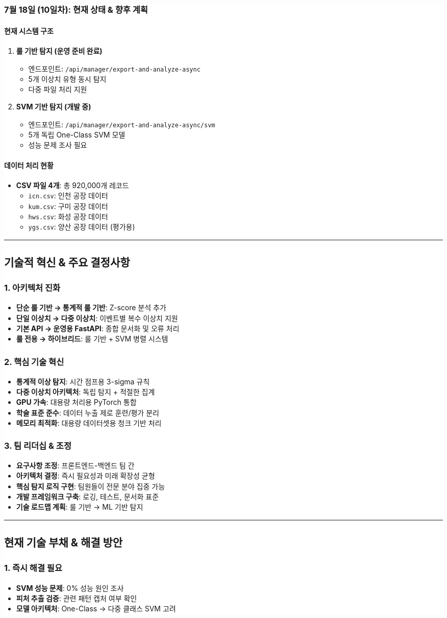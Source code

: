 ### **7월 18일 (10일차): 현재 상태 & 향후 계획**

#### **현재 시스템 구조**
1. **룰 기반 탐지 (운영 준비 완료)**
   - 엔드포인트: `/api/manager/export-and-analyze-async`
   - 5개 이상치 유형 동시 탐지
   - 다중 파일 처리 지원

2. **SVM 기반 탐지 (개발 중)**
   - 엔드포인트: `/api/manager/export-and-analyze-async/svm`
   - 5개 독립 One-Class SVM 모델
   - 성능 문제 조사 필요

#### **데이터 처리 현황**
- **CSV 파일 4개**: 총 920,000개 레코드
  - `icn.csv`: 인천 공장 데이터
  - `kum.csv`: 구미 공장 데이터
  - `hws.csv`: 화성 공장 데이터
  - `ygs.csv`: 양산 공장 데이터 (평가용)

---

## **기술적 혁신 & 주요 결정사항**

### **1. 아키텍처 진화**
- **단순 룰 기반 → 통계적 룰 기반**: Z-score 분석 추가
- **단일 이상치 → 다중 이상치**: 이벤트별 복수 이상치 지원
- **기본 API → 운영용 FastAPI**: 종합 문서화 및 오류 처리
- **룰 전용 → 하이브리드**: 룰 기반 + SVM 병렬 시스템

### **2. 핵심 기술 혁신**
- **통계적 이상 탐지**: 시간 점프용 3-sigma 규칙
- **다중 이상치 아키텍처**: 독립 탐지 + 적절한 집계
- **GPU 가속**: 대용량 처리용 PyTorch 통합
- **학술 표준 준수**: 데이터 누출 제로 훈련/평가 분리
- **메모리 최적화**: 대용량 데이터셋용 청크 기반 처리

### **3. 팀 리더십 & 조정**
- **요구사항 조정**: 프론트엔드-백엔드 팀 간
- **아키텍처 결정**: 즉시 필요성과 미래 확장성 균형
- **핵심 탐지 로직 구현**: 팀원들이 전문 분야 집중 가능
- **개발 프레임워크 구축**: 로깅, 테스트, 문서화 표준
- **기술 로드맵 계획**: 룰 기반 → ML 기반 탐지

---

## **현재 기술 부채 & 해결 방안**

### **1. 즉시 해결 필요**
- **SVM 성능 문제**: 0% 성능 원인 조사
- **피처 추출 검증**: 관련 패턴 캡처 여부 확인
- **모델 아키텍처**: One-Class → 다중 클래스 SVM 고려
